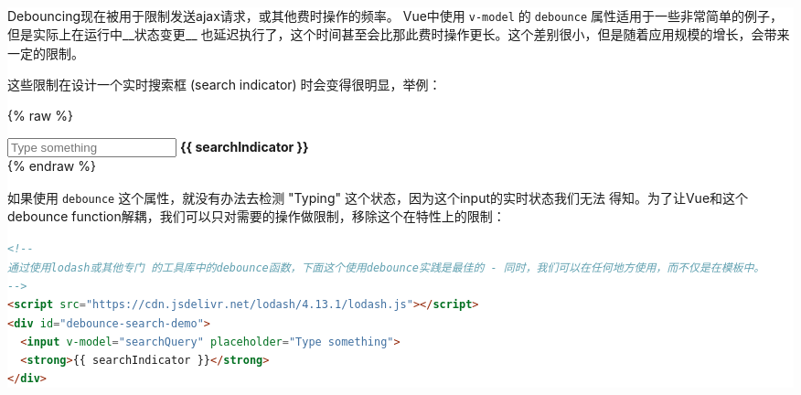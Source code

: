 Debouncing现在被用于限制发送ajax请求，或其他费时操作的频率。 Vue中使用 `v-model` 的 `debounce` 属性适用于一些非常简单的例子， 但是实际上在运行中__状态变更__ 也延迟执行了，这个时间甚至会比那此费时操作更长。这个差别很小，但是随着应用规模的增长，会带来一定的限制。

这些限制在设计一个实时搜索框 (search indicator) 时会变得很明显，举例：

{% raw %}
<script src="https://cdn.jsdelivr.net/lodash/4.13.1/lodash.js"></script>
<div id="debounce-search-demo" class="demo">
  <input v-model="searchQuery" placeholder="Type something">
  <strong>{{ searchIndicator }}</strong>
</div>
<script>
new Vue({
  el: '#debounce-search-demo',
  data: {
    searchQuery: '',
    searchQueryIsDirty: false,
    isCalculating: false
  },
  computed: {
    searchIndicator: function () {
      if (this.isCalculating) {
        return '⟳ Fetching new results'
      } else if (this.searchQueryIsDirty) {
        return '... Typing'
      } else {
        return '✓ Done'
      }
    }
  },
  watch: {
    searchQuery: function () {
      this.searchQueryIsDirty = true
      this.expensiveOperation()
    }
  },
  methods: {
    expensiveOperation: _.debounce(function () {
      this.isCalculating = true
      setTimeout(function () {
        this.isCalculating = false
        this.searchQueryIsDirty = false
      }.bind(this), 1000)
    }, 500)
  }
})
</script>
{% endraw %}

如果使用 `debounce` 这个属性，就没有办法去检测 "Typing" 这个状态，因为这个input的实时状态我们无法
得知。为了让Vue和这个debounce function解耦，我们可以只对需要的操作做限制，移除这个在特性上的限制：

``` html
<!--
通过使用lodash或其他专门 的工具库中的debounce函数，下面这个使用debounce实践是最佳的 - 同时，我们可以在任何地方使用，而不仅是在模板中。
-->
<script src="https://cdn.jsdelivr.net/lodash/4.13.1/lodash.js"></script>
<div id="debounce-search-demo">
  <input v-model="searchQuery" placeholder="Type something">
  <strong>{{ searchIndicator }}</strong>
</div>
```
